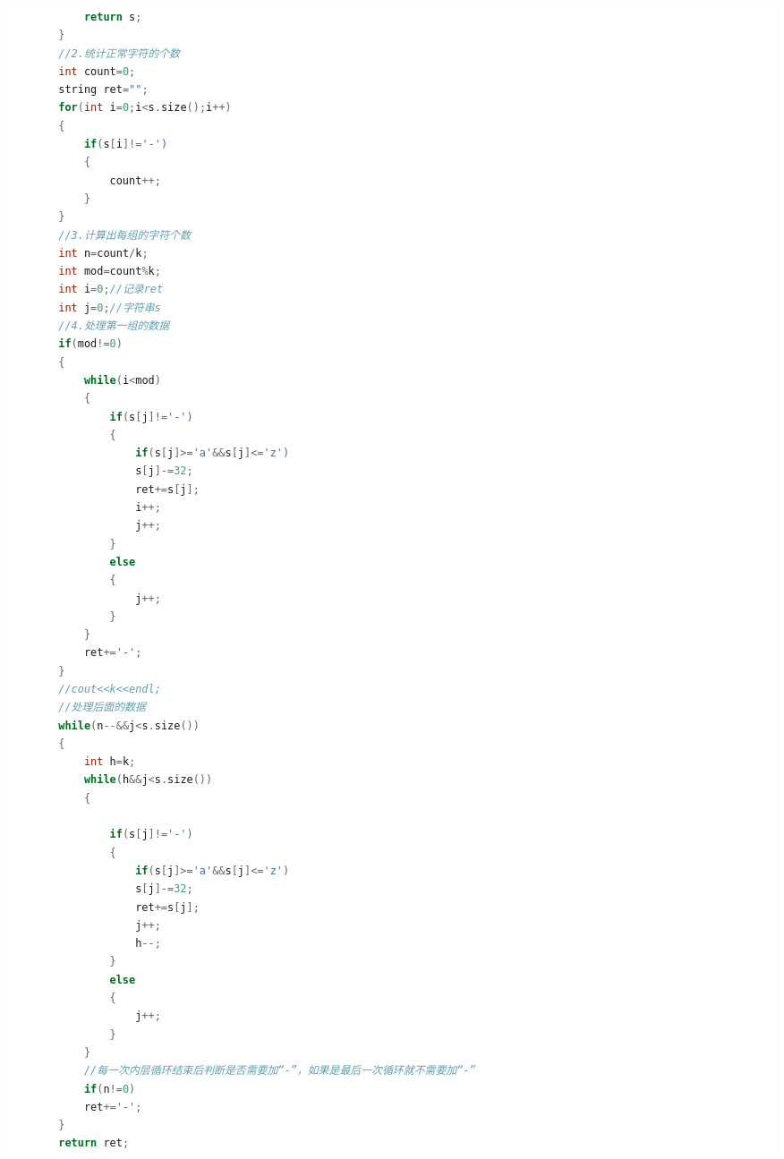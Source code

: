 ```cpp
            return s;
        }
        //2.统计正常字符的个数
        int count=0;
        string ret="";
        for(int i=0;i<s.size();i++)
        {
            if(s[i]!='-')
            {
                count++;
            }
        }
		//3.计算出每组的字符个数
        int n=count/k;
        int mod=count%k;
        int i=0;//记录ret
        int j=0;//字符串s
        //4.处理第一组的数据
        if(mod!=0)
        {
            while(i<mod)
            {
                if(s[j]!='-')
                {
                    if(s[j]>='a'&&s[j]<='z')
                    s[j]-=32;
                    ret+=s[j];
                    i++;
                    j++;
                }
                else
                {
                    j++;
                }
            }
            ret+='-';
        }
        //cout<<k<<endl;
        //处理后面的数据
        while(n--&&j<s.size())
        {
            int h=k;
            while(h&&j<s.size())
            {
                
                if(s[j]!='-')
                {
                    if(s[j]>='a'&&s[j]<='z')
                    s[j]-=32;
                    ret+=s[j];
                    j++; 
                    h--;
                }
                else
                {
                    j++;
                }
            }
            //每一次内层循环结束后判断是否需要加“-”，如果是最后一次循环就不需要加“-”
            if(n!=0)
            ret+='-';
        }
        return ret;
```